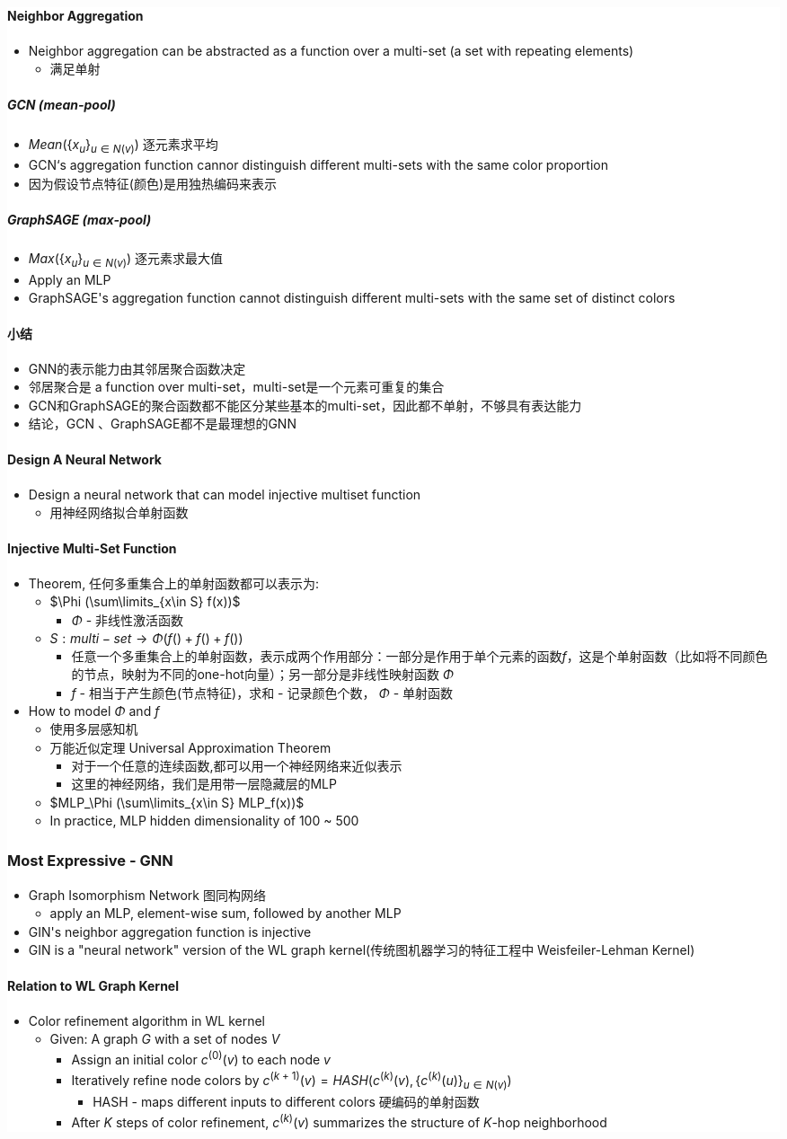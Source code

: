 #### Neighbor Aggregation
- Neighbor aggregation can be abstracted as a function over a multi-set (a set with repeating elements)
	- 满足单射

##### GCN (mean-pool)
- $Mean(\{x_u\}_{u \in N(v)})$  逐元素求平均
- GCN‘s aggregation function cannor distinguish different multi-sets with the same color proportion
- 因为假设节点特征(颜色)是用独热编码来表示

##### GraphSAGE (max-pool)
- $Max(\{x_u\}_{u \in N(v)})$  逐元素求最大值
- Apply an MLP
- GraphSAGE's aggregation function cannot distinguish different multi-sets with the same set of distinct colors

#### 小结
- GNN的表示能力由其邻居聚合函数决定
- 邻居聚合是 a function over multi-set，multi-set是一个元素可重复的集合
- GCN和GraphSAGE的聚合函数都不能区分某些基本的multi-set，因此都不单射，不够具有表达能力
- 结论，GCN 、GraphSAGE都不是最理想的GNN

#### Design A Neural Network
- Design a neural network that can model injective multiset function
	- 用神经网络拟合单射函数

#### Injective Multi-Set Function
- Theorem, 任何多重集合上的单射函数都可以表示为:
	- $\Phi (\sum\limits_{x\in S} f(x))$
		- $\Phi$  -  非线性激活函数
	- $S: multi-set \rightarrow \Phi(f() + f() +f())$
		- 任意一个多重集合上的单射函数，表示成两个作用部分：一部分是作用于单个元素的函数$f$，这是个单射函数（比如将不同颜色的节点，映射为不同的one-hot向量）；另一部分是非线性映射函数 $\Phi$
		- $f$  -  相当于产生颜色(节点特征)，求和  -  记录颜色个数，  $\Phi$  -  单射函数
- How to model $\Phi$ and $f$
	- 使用多层感知机
	- 万能近似定理 Universal Approximation Theorem
		- 对于一个任意的连续函数,都可以用一个神经网络来近似表示
		- 这里的神经网络，我们是用带一层隐藏层的MLP
	- $MLP_\Phi (\sum\limits_{x\in S} MLP_f(x))$
	- In practice, MLP hidden dimensionality of 100 ~ 500

### Most Expressive - GNN
- Graph Isomorphism Network 图同构网络
	- apply an MLP, element-wise sum, followed by another MLP
- GIN's neighbor aggregation function is injective
- GIN is a "neural network" version of the WL graph kernel(传统图机器学习的特征工程中 Weisfeiler-Lehman Kernel)

#### Relation to WL Graph Kernel
- Color refinement algorithm in WL kernel
	- Given: A graph $G$ with a set of nodes $V$
		- Assign an initial color $c^{(0)}(v)$ to each node $v$
		- Iteratively refine node colors by  $c^{(k + 1)}(v) = HASH(c^{(k)}(v), {\{c^{(k)}(u) \}}_{u \in N(v)})$
			- HASH  -  maps different inputs to different colors  硬编码的单射函数
		- After $K$ steps of color refinement,  $c^{(k)}(v)$ summarizes the structure of $K$-hop neighborhood
